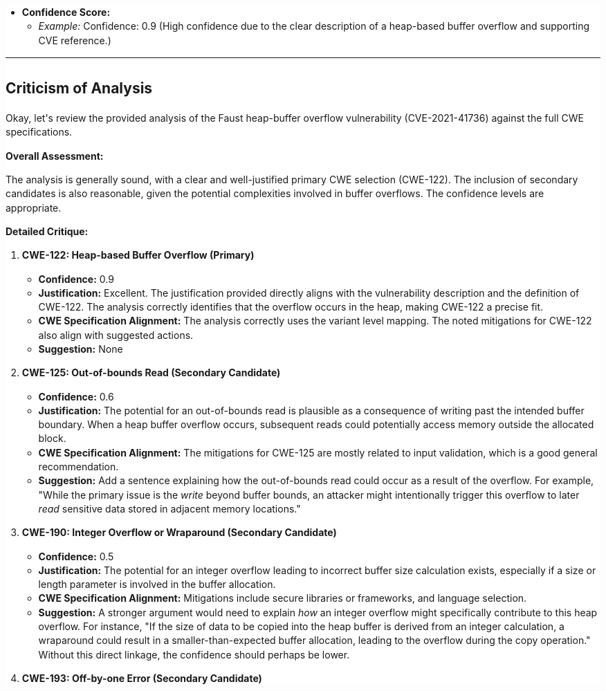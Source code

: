 - **Confidence Score:**  
  - *Example:* Confidence: 0.9 (High confidence due to the clear description of a heap-based buffer overflow and supporting CVE reference.)

---

## Criticism of Analysis

Okay, let's review the provided analysis of the Faust heap-buffer overflow vulnerability (CVE-2021-41736) against the full CWE specifications.

**Overall Assessment:**

The analysis is generally sound, with a clear and well-justified primary CWE selection (CWE-122). The inclusion of secondary candidates is also reasonable, given the potential complexities involved in buffer overflows. The confidence levels are appropriate.

**Detailed Critique:**

1.  **CWE-122: Heap-based Buffer Overflow (Primary)**

    *   **Confidence:** 0.9
    *   **Justification:** Excellent.  The justification provided directly aligns with the vulnerability description and the definition of CWE-122. The analysis correctly identifies that the overflow occurs in the heap, making CWE-122 a precise fit.
    *   **CWE Specification Alignment:**  The analysis correctly uses the variant level mapping. The noted mitigations for CWE-122 also align with suggested actions.
    *   **Suggestion:** None

2.  **CWE-125: Out-of-bounds Read (Secondary Candidate)**

    *   **Confidence:** 0.6
    *   **Justification:** The potential for an out-of-bounds read is plausible as a consequence of writing past the intended buffer boundary. When a heap buffer overflow occurs, subsequent reads could potentially access memory outside the allocated block.
    *   **CWE Specification Alignment:** The mitigations for CWE-125 are mostly related to input validation, which is a good general recommendation.
    *  **Suggestion:** Add a sentence explaining how the out-of-bounds read could occur as a result of the overflow.  For example, "While the primary issue is the *write* beyond buffer bounds, an attacker might intentionally trigger this overflow to later *read* sensitive data stored in adjacent memory locations."

3.  **CWE-190: Integer Overflow or Wraparound (Secondary Candidate)**

    *   **Confidence:** 0.5
    *   **Justification:** The potential for an integer overflow leading to incorrect buffer size calculation exists, especially if a size or length parameter is involved in the buffer allocation.
    *   **CWE Specification Alignment:**  Mitigations include secure libraries or frameworks, and language selection.
    *   **Suggestion:** A stronger argument would need to explain *how* an integer overflow might specifically contribute to this heap overflow. For instance, "If the size of data to be copied into the heap buffer is derived from an integer calculation, a wraparound could result in a smaller-than-expected buffer allocation, leading to the overflow during the copy operation." Without this direct linkage, the confidence should perhaps be lower.

4.  **CWE-193: Off-by-one Error (Secondary Candidate)**
